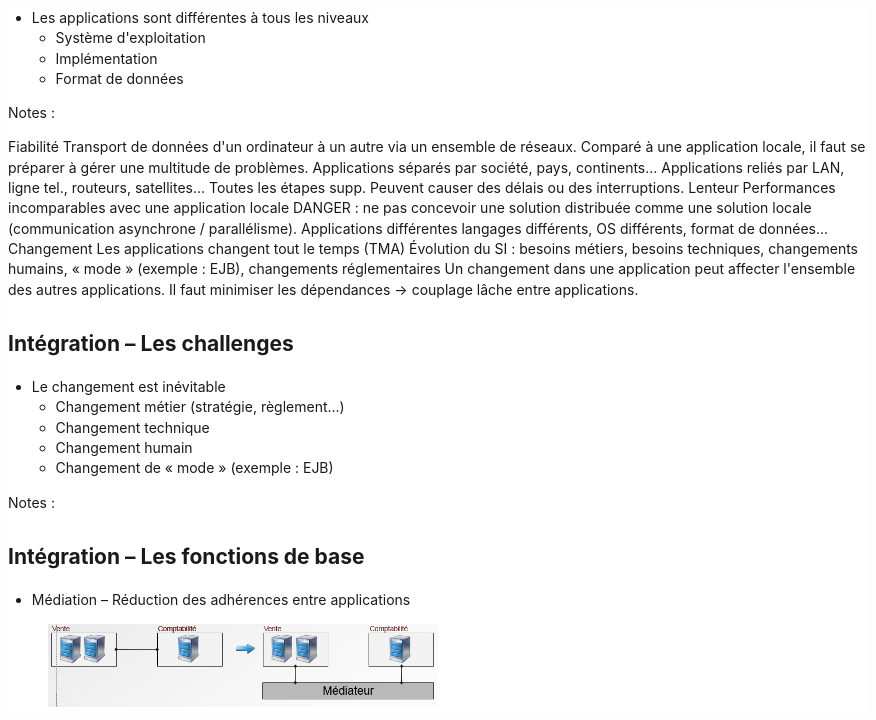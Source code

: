 - Les applications sont différentes à tous les niveaux
	- Système d'exploitation
	- Implémentation
	- Format de données

Notes :


Fiabilité
Transport de données d'un ordinateur à un autre via un ensemble de réseaux.
Comparé à une application locale, il faut se préparer à gérer une multitude de problèmes.
Applications séparés par société, pays, continents...
Applications reliés par LAN, ligne tel., routeurs, satellites...
Toutes les étapes supp. Peuvent causer des délais ou des interruptions.
Lenteur
Performances incomparables avec une application locale
DANGER : ne pas concevoir une solution distribuée comme une solution locale (communication asynchrone / parallélisme).
Applications différentes
langages différents, OS différents, format de données...
Changement
Les applications changent tout le temps (TMA)
Évolution du SI : besoins métiers, besoins techniques, changements humains, « mode » (exemple : EJB), changements réglementaires
Un changement dans une application peut affecter l'ensemble des autres applications.
Il faut minimiser les dépendances -> couplage lâche entre applications.



## Intégration – Les challenges

- Le changement est inévitable
	- Changement métier (stratégie, règlement...) 
	- Changement technique
	- Changement humain
	- Changement de « mode » (exemple : EJB)

Notes :



## Intégration – Les fonctions de base


- Médiation – Réduction des adhérences entre applications
<figure>
    <img src="ressources/images/SOA_03_mediateur.png" width="50%"/>
</figure>
